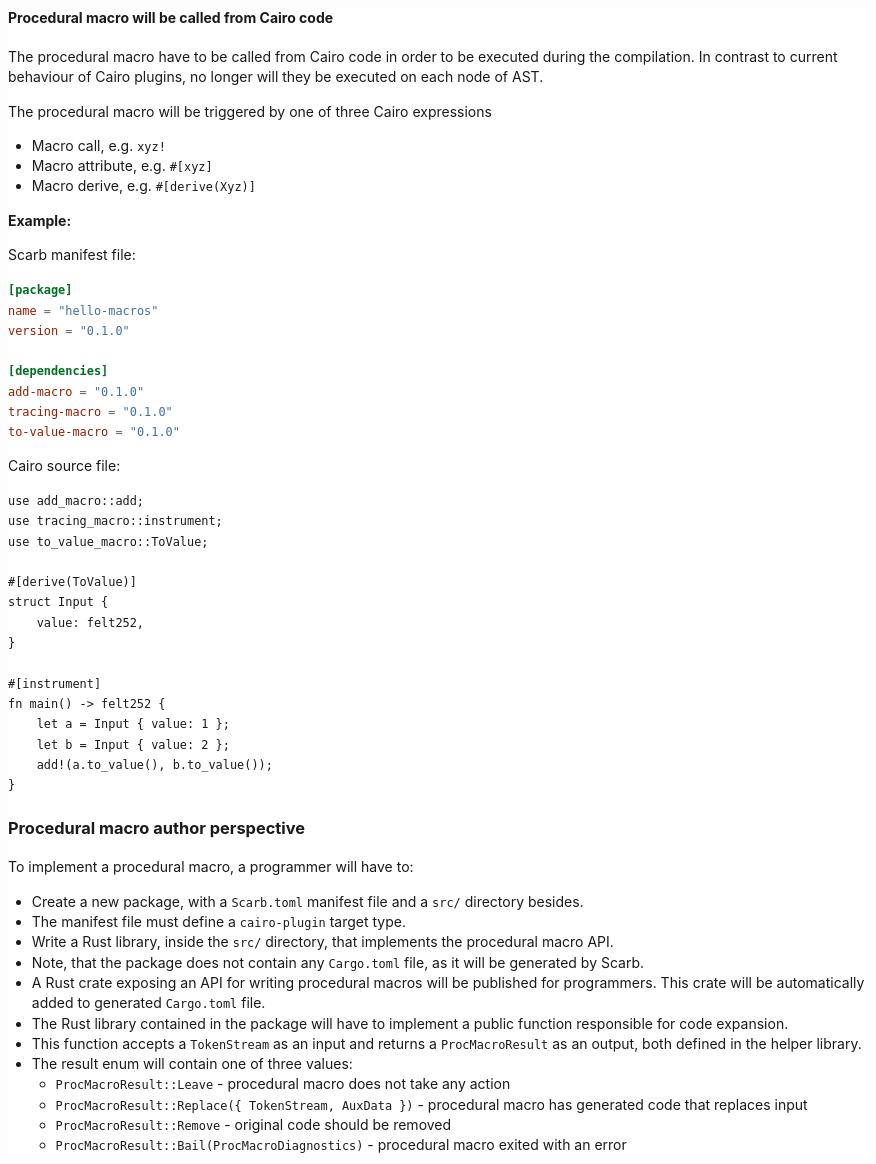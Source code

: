#### Procedural macro will be called from Cairo code

The procedural macro have to be called from Cairo code in order to be executed during the compilation.
In contrast to current behaviour of Cairo plugins, no longer will they be executed on each node of AST.

The procedural macro will be triggered by one of three Cairo expressions
- Macro call, e.g. `xyz!`
- Macro attribute, e.g. `#[xyz]`
- Macro derive, e.g. `#[derive(Xyz)]`

**Example:**

Scarb manifest file:

```toml
[package]
name = "hello-macros"
version = "0.1.0"

[dependencies]
add-macro = "0.1.0"
tracing-macro = "0.1.0"
to-value-macro = "0.1.0"
```

Cairo source file:

```cairo
use add_macro::add;
use tracing_macro::instrument;
use to_value_macro::ToValue;

#[derive(ToValue)]
struct Input {
    value: felt252, 
}

#[instrument]
fn main() -> felt252 {
    let a = Input { value: 1 };
    let b = Input { value: 2 };
    add!(a.to_value(), b.to_value());
}
```

### Procedural macro author perspective

To implement a procedural macro, a programmer will have to:
- Create a new package, with a `Scarb.toml` manifest file and a `src/` directory besides.
- The manifest file must define a `cairo-plugin` target type.
- Write a Rust library, inside the `src/` directory, that implements the procedural macro API.
- Note, that the package does not contain any `Cargo.toml` file, as it will be generated by Scarb.
- A Rust crate exposing an API for writing procedural macros will be published for programmers. This crate will be automatically added to generated `Cargo.toml` file.
- The Rust library contained in the package will have to implement a public function responsible for code expansion.
- This function accepts a `TokenStream`  as an input and returns a `ProcMacroResult` as an output, both defined in the helper library.
- The result enum will contain one of three values:
    - `ProcMacroResult::Leave` - procedural macro does not take any action
    - `ProcMacroResult::Replace({ TokenStream, AuxData })` - procedural macro has generated code that replaces input
    - `ProcMacroResult::Remove` - original code should be removed
    - `ProcMacroResult::Bail(ProcMacroDiagnostics)` - procedural macro exited with an error

[`MacroPlugin`]: https://github.com/starkware-libs/cairo/blob/b580d12d205afa8a3212373ef1407d70eca3e7d9/crates/cairo-lang-defs/src/plugin.rs#L80
[`SyntaxGroup`]: https://github.com/starkware-libs/cairo/blob/b012f08d2442175ac0ebfe856eec60e0273b7c26/crates/cairo-lang-syntax/src/node/db.rs#L15
[`ast::ModuleItem`]: https://github.com/starkware-libs/cairo/blob/4821865770ac9e57442aef6f0ce82edc7020a4d6/crates/cairo-lang-syntax/src/node/ast.rs#L8718